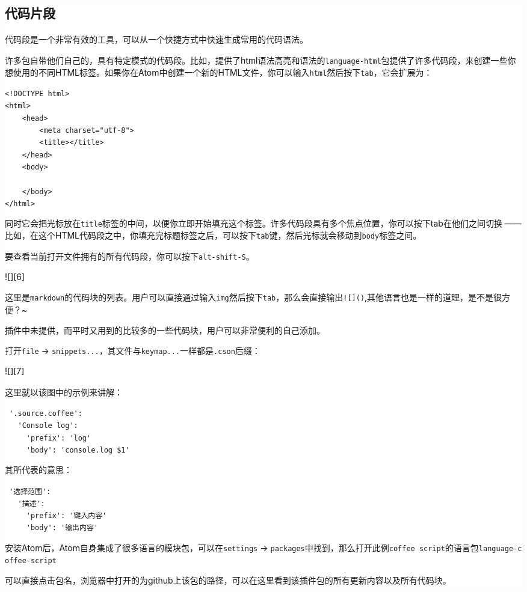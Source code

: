 ## 代码片段
代码段是一个非常有效的工具，可以从一个快捷方式中快速生成常用的代码语法。

许多包自带他们自己的，具有特定模式的代码段。比如，提供了html语法高亮和语法的`language-html`包提供了许多代码段，来创建一些你想使用的不同HTML标签。如果你在Atom中创建一个新的HTML文件，你可以输入`html`然后按下`tab`，它会扩展为：

```
<!DOCTYPE html>
<html>
    <head>
        <meta charset="utf-8">
        <title></title>
    </head>
    <body>

    </body>
</html>
```
同时它会把光标放在`title`标签的中间，以便你立即开始填充这个标签。许多代码段具有多个焦点位置，你可以按下tab在他们之间切换 —— 比如，在这个HTML代码段之中，你填充完标题标签之后，可以按下`tab`键，然后光标就会移动到`body`标签之间。

要查看当前打开文件拥有的所有代码段，你可以按下`alt-shift-S`。

![][6]

这里是`markdown`的代码块的列表。用户可以直接通过输入`img`然后按下`tab`，那么会直接输出`![]()`,其他语言也是一样的道理，是不是很方便？~

插件中未提供，而平时又用到的比较多的一些代码块，用户可以非常便利的自己添加。

打开`file` -> `snippets...`，其文件与`keymap...`一样都是`.cson`后缀：

![][7]

这里就以该图中的示例来讲解：

```
 '.source.coffee':
   'Console log':
     'prefix': 'log'
     'body': 'console.log $1'
```

其所代表的意思：

```
 '选择范围':
   '描述':
     'prefix': '键入内容'
     'body': '输出内容'

```
安装Atom后，Atom自身集成了很多语言的模块包，可以在`settings` -> `packages`中找到，那么打开此例`coffee script`的语言包`language-coffee-script`

可以直接点击包名，浏览器中打开的为github上该包的路径，可以在这里看到该插件包的所有更新内容以及所有代码块。
